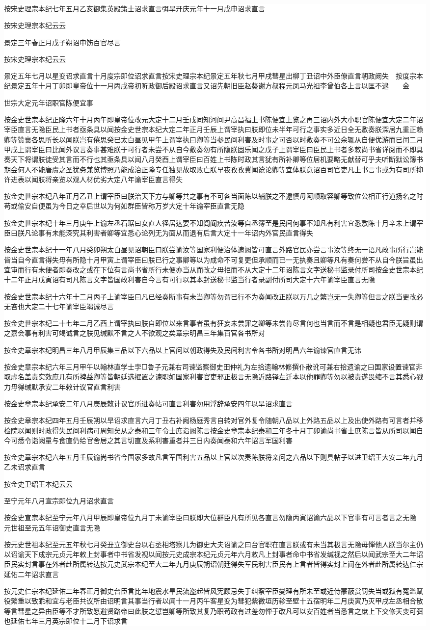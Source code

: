 按宋史理宗本纪七年五月乙亥御集英殿策士诏求直言弭旱开庆元年十一月戊申诏求直言  

按宋史理宗本纪云云  

景定三年春正月戊子朔诏申饬百官尽言  

按宋史理宗本纪云云  

景定五年七月以星变诏求直言十月度宗即位诏求直言按宋史理宗本纪景定五年秋七月甲戌彗星出柳丁丑诏中外臣僚直言朝政阙失　按度宗本纪景定五年十月丁卯即皇帝位十一月丙戌帝初听政御后殿诏求直言又诏先朝旧臣赵葵谢方叔程元凤马光祖李曾伯各上言以匡不逮　　金  

世宗大定元年诏职官陈便宜事  

按金史世宗本纪正隆六年十月丙午即皇帝位改元大定十二月壬戌同知河间尹高昌福上书陈便宜上览之再三诏内外大小职官陈便宜大定二年诏宰臣直言无隐臣民上书者亟条具以闻按金史世宗本纪大定二年正月壬辰上谓宰执曰朕即位未半年可行之事实多近日全无敷奏朕深居九重正赖卿等赞襄各思所长以闻朕岂有倦思癸巳太白昼见甲午上谓宰执曰卿等当参民间利害及时事之可否以时敷奏不可公余辄从自便优游而已闰二月甲戌上谓宰臣曰比闻外议言奏事甚难朕于可行者未尝不从自今敷奏勿有所隐朕固乐闻之戊子上谓宰臣曰臣民上书者多敕尚书省详阅而不即具奏天下将谓朕徒受其言而不行也其亟条具以闻八月癸酉上谓宰臣曰百姓上书陈时政其言犹有所补卿等位居机要略无献替可乎夫听断狱讼簿书期会何人不能唐虞之圣犹务兼览博照乃能成治正隆专任独见故取败亡朕早夜孜孜冀闻谠论卿等宜体朕意诏百司官吏凡上书言事或为有司所抑许进表以闻朕将亲览以观人材优劣大定八年谕宰臣直言得失  

按金史世宗本纪八年正月乙丑上谓宰臣曰朕治天下方与卿等共之事有不可各当面陈以辅朕之不逮慎毋阿顺取容卿等致位公相正行道扬名之时苟或偷安自便虽为今日之幸后世以为何如群臣皆称万岁大定十年谕宰臣直言无隐  

按金史世宗本纪十年三月庚午上谕左丞石琚曰女直人径居达要不知闾阎疾苦汝等自丞簿至是民间何事不知凡有利害宜悉敷陈十月辛未上谓宰臣曰朕凡论事有未能深究其利害者卿等宜悉心论列无为面从而退有后言大定十一年诏内外官民直言得失  

按金史世宗本纪十一年八月癸卯朔太白昼见诏朝臣曰朕尝谕汝等国家利便治体遗阙皆可直言外路官民亦尝言事汝等终无一语凡政事所行岂能皆当自今直言得失毋有所隐十月甲寅上谓宰臣曰朕已行之事卿等以为成命不可复更但承顺而已一无执奏且卿等凡有奏何尝不从自今朕旨虽出宜审而行有未便者即奏改之或在下位有言尚书省所行未便亦当从而改之毋拒而不从大定十二年诏陈言文字送秘书监录付所司按金史世宗本纪十二年正月戊寅诏有司凡陈言文字皆国政利害自今言有可行以其本封送秘书监当行者录副付所司大定十六年谕宰臣直言无隐  

按金史世宗本纪十六年十二月丙子上谕宰臣曰凡已经奏断事有未当卿等勿谓已行不为奏闻改正朕以万几之繁岂无一失卿等但言之朕当更改必无吝也大定二十七年谕宰臣竭诚尽言  

按金史世宗本纪二十七年二月乙酉上谓宰执曰朕自即位以来言事者虽有狂妄未尝罪之卿等未尝肯尽言何也当言而不言是相疑也君臣无疑则谓之嘉会事有利害可竭诚言之朕见缄默不言之人不欲观之矣章宗明昌三年集百官各书所对  

按金史章宗本纪明昌三年八月甲辰集三品以下六品以上官问以朝政得失及民间利害令各书所对明昌六年谕谏官直言无讳  

按金史章宗本纪六年三月甲午以翰林直学士孛□鲁子元兼右司谏监察御史田仲礼为左拾遗翰林修撰仆散讹可兼右拾遗谕之曰国家设置谏官非取虚名盖责实效庶几有所裨益卿等皆朝廷选擢置之谏职如国家利害官吏邪正极言无隐近路铎左迁本以他罪卿等勿以被责遂畏缩不言其悉心戮力毋得缄默承安二年敕计议官直言利害  

按金史章宗本纪承安二年八月庚辰敕计议官所进奏帖可直言利害勿用浮辞承安四年以旱诏求直言  

按金史章宗本纪四年五月壬辰朔以旱诏求直言六月丁丑右补阙杨庭秀言自转对官外复令随朝八品以上外路五品以上及出使外路有可言者并移检院以闻则时政得失民间利病可周知矣从之泰和三年令士庶诣阙陈言按金史章宗本纪泰和三年冬十月丁卯谕尚书省士庶陈言皆从所司以闻自今可悉令诣阙量与食直仍给官舍居之其言切直及系利害重者并三日内奏闻泰和六年诏言军国利害  

按金史章宗本纪六年五月壬辰谕尚书省今国家多故凡言军国利害五品以上官以次奏陈朕将亲问之六品以下则具帖子以进卫绍王大安二年九月乙未诏求直言  

按金史卫绍王本纪云云  

至宁元年八月宣宗即位九月诏求直言  

按金史宣宗本纪至宁元年八月甲辰即皇帝位九月丁未谕宰臣曰朕即大位群臣凡有所见各直言勿隐丙寅诏谕六品以下官事有可言者言之无隐　　元世祖至元五年诏御史直言无隐  

按元史世祖本纪至元五年秋七月癸丑立御史台以右丞相塔察儿为御史大夫诏谕之曰台官职在直言朕或有未当其极言无隐毋惮他人朕当尔主仍以诏谕天下成宗元贞元年敕上封事者中书省发视以闻按元史成宗本纪元贞元年六月敕凡上封事者命中书省发缄视之然后以闻武宗至大二年诏臣民实封言事在外者赴所属转达按元史武宗本纪至大二年九月庚辰朔诏朝廷得失军民利害臣民有上言者皆得实封上闻在外者赴所属转达仁宗延佑二年诏求直言  

按元史仁宗本纪延佑二年春正月御史台臣言比年地震水旱民流盗起皆风宪顾忌失于纠察宰臣燮理有所未至或近侍蒙蔽赏罚失当或狱有冤滥赋役繁重以致乖和宜与老臣共议所由诏明言其事当行者以闻十一月丙午客星变为彗犯紫微垣历轸至壁十五宿明年二月庚寅乃灭甲戌左丞相合散等言彗星之异由臣等不才所致愿避贤路帝曰此朕之愆岂卿等所致其复乃职苟政有过差勿惮于改凡可以安百姓者当悉言之庶上下交修天变可弭也延佑七年三月英宗即位十二月下诏求言  

